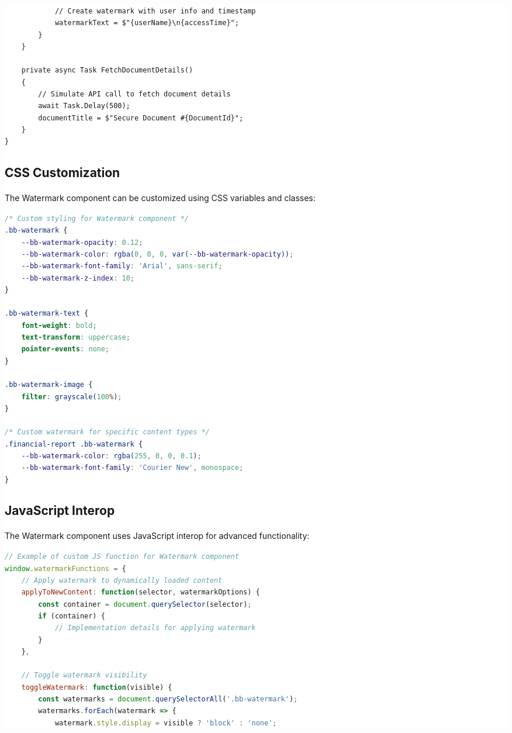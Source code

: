```razor
            // Create watermark with user info and timestamp
            watermarkText = $"{userName}\n{accessTime}";
        }
    }
    
    private async Task FetchDocumentDetails()
    {
        // Simulate API call to fetch document details
        await Task.Delay(500);
        documentTitle = $"Secure Document #{DocumentId}";
    }
}
```

## CSS Customization

The Watermark component can be customized using CSS variables and classes:

```css
/* Custom styling for Watermark component */
.bb-watermark {
    --bb-watermark-opacity: 0.12;
    --bb-watermark-color: rgba(0, 0, 0, var(--bb-watermark-opacity));
    --bb-watermark-font-family: 'Arial', sans-serif;
    --bb-watermark-z-index: 10;
}

.bb-watermark-text {
    font-weight: bold;
    text-transform: uppercase;
    pointer-events: none;
}

.bb-watermark-image {
    filter: grayscale(100%);
}

/* Custom watermark for specific content types */
.financial-report .bb-watermark {
    --bb-watermark-color: rgba(255, 0, 0, 0.1);
    --bb-watermark-font-family: 'Courier New', monospace;
}
```

## JavaScript Interop

The Watermark component uses JavaScript interop for advanced functionality:

```javascript
// Example of custom JS function for Watermark component
window.watermarkFunctions = {
    // Apply watermark to dynamically loaded content
    applyToNewContent: function(selector, watermarkOptions) {
        const container = document.querySelector(selector);
        if (container) {
            // Implementation details for applying watermark
        }
    },
    
    // Toggle watermark visibility
    toggleWatermark: function(visible) {
        const watermarks = document.querySelectorAll('.bb-watermark');
        watermarks.forEach(watermark => {
            watermark.style.display = visible ? 'block' : 'none';
```